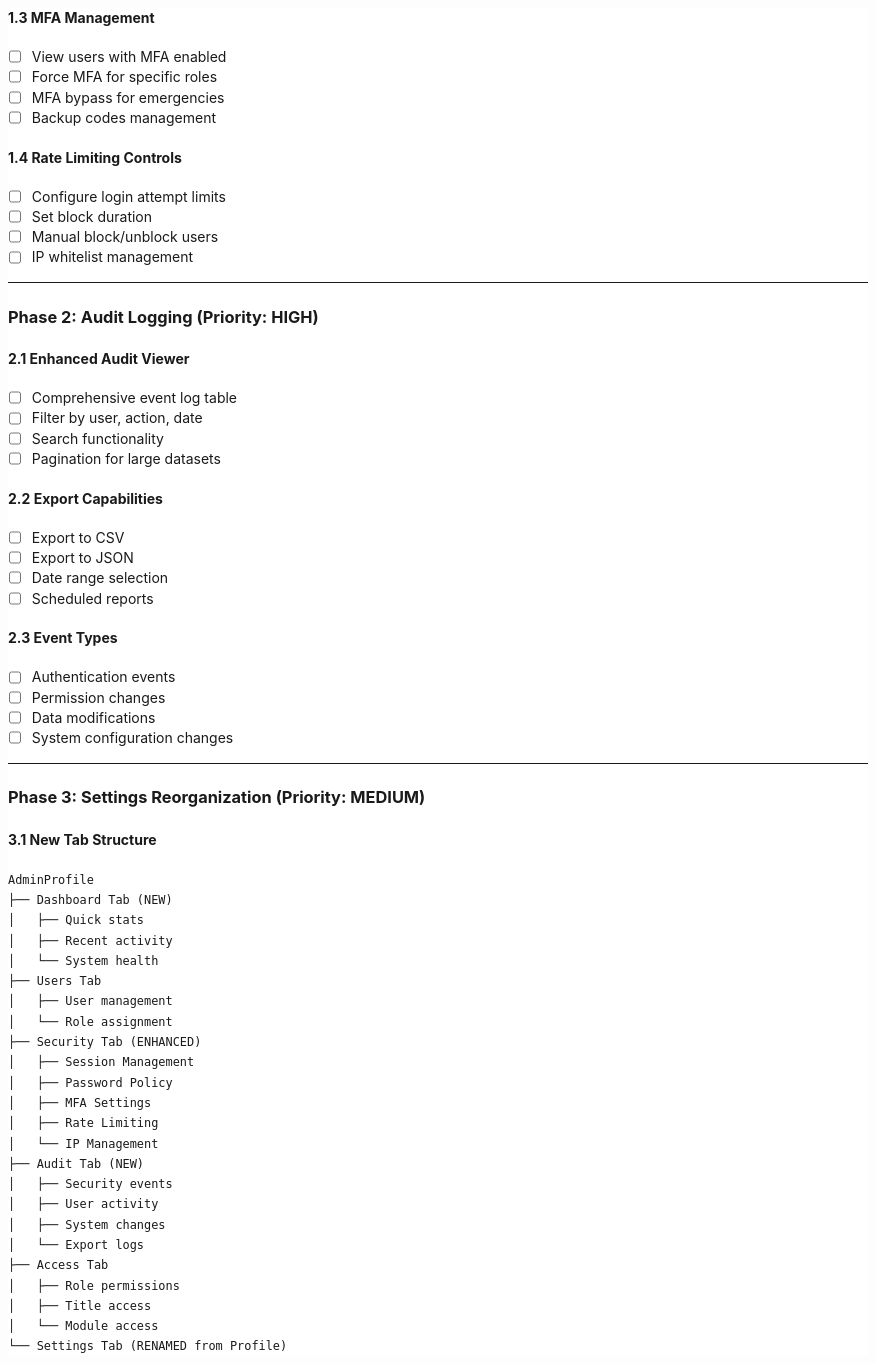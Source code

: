 #### **1.3 MFA Management**
- [ ] View users with MFA enabled
- [ ] Force MFA for specific roles
- [ ] MFA bypass for emergencies
- [ ] Backup codes management

#### **1.4 Rate Limiting Controls**
- [ ] Configure login attempt limits
- [ ] Set block duration
- [ ] Manual block/unblock users
- [ ] IP whitelist management

---

### **Phase 2: Audit Logging** (Priority: HIGH)

#### **2.1 Enhanced Audit Viewer**
- [ ] Comprehensive event log table
- [ ] Filter by user, action, date
- [ ] Search functionality
- [ ] Pagination for large datasets

#### **2.2 Export Capabilities**
- [ ] Export to CSV
- [ ] Export to JSON
- [ ] Date range selection
- [ ] Scheduled reports

#### **2.3 Event Types**
- [ ] Authentication events
- [ ] Permission changes
- [ ] Data modifications
- [ ] System configuration changes

---

### **Phase 3: Settings Reorganization** (Priority: MEDIUM)

#### **3.1 New Tab Structure**
```
AdminProfile
├── Dashboard Tab (NEW)
│   ├── Quick stats
│   ├── Recent activity
│   └── System health
├── Users Tab
│   ├── User management
│   └── Role assignment
├── Security Tab (ENHANCED)
│   ├── Session Management
│   ├── Password Policy
│   ├── MFA Settings
│   ├── Rate Limiting
│   └── IP Management
├── Audit Tab (NEW)
│   ├── Security events
│   ├── User activity
│   ├── System changes
│   └── Export logs
├── Access Tab
│   ├── Role permissions
│   ├── Title access
│   └── Module access
└── Settings Tab (RENAMED from Profile)
```